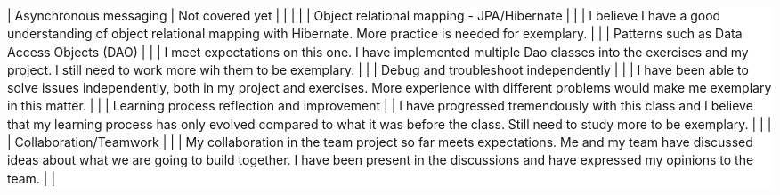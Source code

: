 | Asynchronous messaging                      | Not covered yet                                                                                                                                                                                                                                   |                                                                                                                                                                                                                                                  |                                                                                                                                                                                                                                     |                                                                                                                                             |
| Object relational mapping - JPA/Hibernate   |                                                                                                                                                                                                                                                   |                                                                                                                                                                                                                                                  | I believe I have a good understanding of object relational mapping with Hibernate. More practice is needed for exemplary.                                                                                                           |                                                                                                                                             |
| Patterns such as Data Access Objects (DAO)  |                                                                                                                                                                                                                                                   |                                                                                                                                                                                                                                                  | I meet expectations on this one. I have implemented multiple Dao classes into the exercises and my project. I still need to work more wih them to be exemplary.                                                                     |                                                                                                                                             |
| Debug and troubleshoot independently        |                                                                                                                                                                                                                                                   |                                                                                                                                                                                                                                                  | I have been able to solve issues independently, both in my project and exercises. More experience with different problems would make me exemplary in this matter.                                                                   |                                                                                                                                             |
| Learning process reflection and improvement |                                                                                                                                                                                                                                                   | I have progressed tremendously with this class and I believe that my learning process has only evolved compared to what it was before the class. Still need to study more to be exemplary.                                                       |                                                                                                                                                                                                                                     |                                                                                                                                             |
| Collaboration/Teamwork                      |                                                                                                                                                                                                                                                   |                                                                                                                                                                                                                                                  | My collaboration in the team project so far meets expectations. Me and my team have discussed ideas about what we are going to build together. I have been present in the discussions and have expressed my opinions to the team.   |                                                                                                                                             |